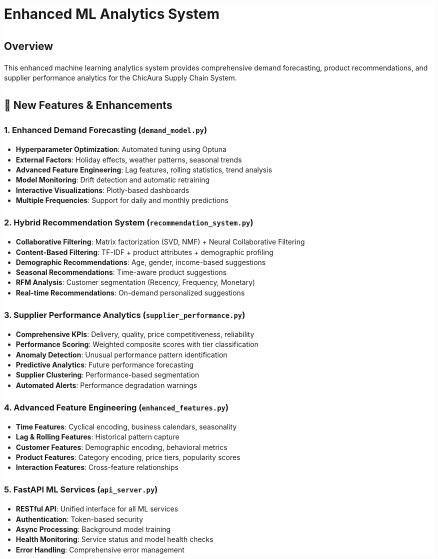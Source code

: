 # Enhanced ML Analytics System

## Overview

This enhanced machine learning analytics system provides comprehensive demand forecasting, product recommendations, and supplier performance analytics for the ChicAura Supply Chain System.

## 🚀 New Features & Enhancements

### 1. **Enhanced Demand Forecasting** (`demand_model.py`)
- **Hyperparameter Optimization**: Automated tuning using Optuna
- **External Factors**: Holiday effects, weather patterns, seasonal trends
- **Advanced Feature Engineering**: Lag features, rolling statistics, trend analysis
- **Model Monitoring**: Drift detection and automatic retraining
- **Interactive Visualizations**: Plotly-based dashboards
- **Multiple Frequencies**: Support for daily and monthly predictions

### 2. **Hybrid Recommendation System** (`recommendation_system.py`)
- **Collaborative Filtering**: Matrix factorization (SVD, NMF) + Neural Collaborative Filtering
- **Content-Based Filtering**: TF-IDF + product attributes + demographic profiling
- **Demographic Recommendations**: Age, gender, income-based suggestions
- **Seasonal Recommendations**: Time-aware product suggestions
- **RFM Analysis**: Customer segmentation (Recency, Frequency, Monetary)
- **Real-time Recommendations**: On-demand personalized suggestions

### 3. **Supplier Performance Analytics** (`supplier_performance.py`)
- **Comprehensive KPIs**: Delivery, quality, price competitiveness, reliability
- **Performance Scoring**: Weighted composite scores with tier classification
- **Anomaly Detection**: Unusual performance pattern identification
- **Predictive Analytics**: Future performance forecasting
- **Supplier Clustering**: Performance-based segmentation
- **Automated Alerts**: Performance degradation warnings

### 4. **Advanced Feature Engineering** (`enhanced_features.py`)
- **Time Features**: Cyclical encoding, business calendars, seasonality
- **Lag & Rolling Features**: Historical pattern capture
- **Customer Features**: Demographic encoding, behavioral metrics
- **Product Features**: Category encoding, price tiers, popularity scores
- **Interaction Features**: Cross-feature relationships

### 5. **FastAPI ML Services** (`api_server.py`)
- **RESTful API**: Unified interface for all ML services
- **Authentication**: Token-based security
- **Async Processing**: Background model training
- **Health Monitoring**: Service status and model health checks
- **Error Handling**: Comprehensive error management
